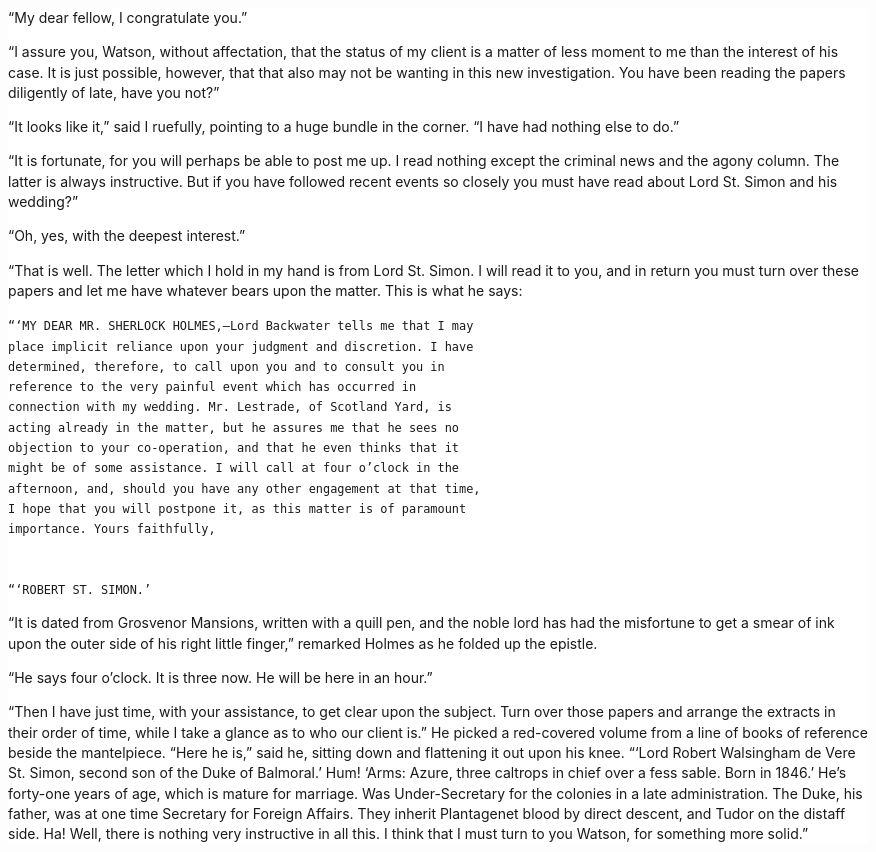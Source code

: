 “My dear fellow, I congratulate you.”

“I assure you, Watson, without affectation, that the status of my
client is a matter of less moment to me than the interest of his case.
It is just possible, however, that that also may not be wanting in this
new investigation. You have been reading the papers diligently of late,
have you not?”

“It looks like it,” said I ruefully, pointing to a huge bundle in the
corner. “I have had nothing else to do.”

“It is fortunate, for you will perhaps be able to post me up. I read
nothing except the criminal news and the agony column. The latter is
always instructive. But if you have followed recent events so closely
you must have read about Lord St. Simon and his wedding?”

“Oh, yes, with the deepest interest.”

“That is well. The letter which I hold in my hand is from Lord St.
Simon. I will read it to you, and in return you must turn over these
papers and let me have whatever bears upon the matter. This is what he
says:

    “‘MY DEAR MR. SHERLOCK HOLMES,—Lord Backwater tells me that I may
    place implicit reliance upon your judgment and discretion. I have
    determined, therefore, to call upon you and to consult you in
    reference to the very painful event which has occurred in
    connection with my wedding. Mr. Lestrade, of Scotland Yard, is
    acting already in the matter, but he assures me that he sees no
    objection to your co-operation, and that he even thinks that it
    might be of some assistance. I will call at four o’clock in the
    afternoon, and, should you have any other engagement at that time,
    I hope that you will postpone it, as this matter is of paramount
    importance. Yours faithfully,


    “‘ROBERT ST. SIMON.’


“It is dated from Grosvenor Mansions, written with a quill pen, and the
noble lord has had the misfortune to get a smear of ink upon the outer
side of his right little finger,” remarked Holmes as he folded up the
epistle.

“He says four o’clock. It is three now. He will be here in an hour.”

“Then I have just time, with your assistance, to get clear upon the
subject. Turn over those papers and arrange the extracts in their order
of time, while I take a glance as to who our client is.” He picked a
red-covered volume from a line of books of reference beside the
mantelpiece. “Here he is,” said he, sitting down and flattening it out
upon his knee. “‘Lord Robert Walsingham de Vere St. Simon, second son
of the Duke of Balmoral.’ Hum! ‘Arms: Azure, three caltrops in chief
over a fess sable. Born in 1846.’ He’s forty-one years of age, which is
mature for marriage. Was Under-Secretary for the colonies in a late
administration. The Duke, his father, was at one time Secretary for
Foreign Affairs. They inherit Plantagenet blood by direct descent, and
Tudor on the distaff side. Ha! Well, there is nothing very instructive
in all this. I think that I must turn to you Watson, for something more
solid.”
